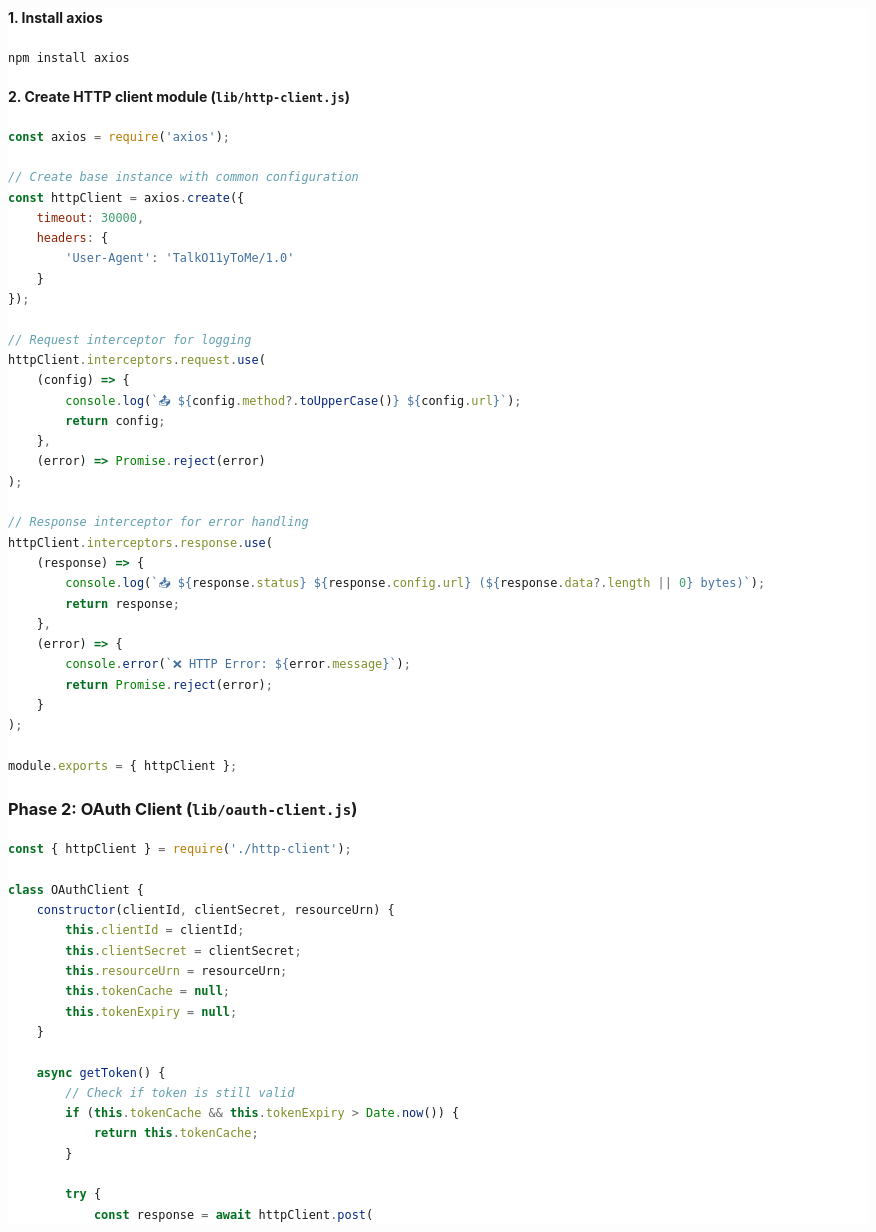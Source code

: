 #### **1. Install axios**
```bash
npm install axios
```

#### **2. Create HTTP client module** (`lib/http-client.js`)
```javascript
const axios = require('axios');

// Create base instance with common configuration
const httpClient = axios.create({
    timeout: 30000,
    headers: {
        'User-Agent': 'TalkO11yToMe/1.0'
    }
});

// Request interceptor for logging
httpClient.interceptors.request.use(
    (config) => {
        console.log(`📤 ${config.method?.toUpperCase()} ${config.url}`);
        return config;
    },
    (error) => Promise.reject(error)
);

// Response interceptor for error handling
httpClient.interceptors.response.use(
    (response) => {
        console.log(`📥 ${response.status} ${response.config.url} (${response.data?.length || 0} bytes)`);
        return response;
    },
    (error) => {
        console.error(`❌ HTTP Error: ${error.message}`);
        return Promise.reject(error);
    }
);

module.exports = { httpClient };
```

### **Phase 2: OAuth Client** (`lib/oauth-client.js`)
```javascript
const { httpClient } = require('./http-client');

class OAuthClient {
    constructor(clientId, clientSecret, resourceUrn) {
        this.clientId = clientId;
        this.clientSecret = clientSecret;
        this.resourceUrn = resourceUrn;
        this.tokenCache = null;
        this.tokenExpiry = null;
    }

    async getToken() {
        // Check if token is still valid
        if (this.tokenCache && this.tokenExpiry > Date.now()) {
            return this.tokenCache;
        }

        try {
            const response = await httpClient.post(
```